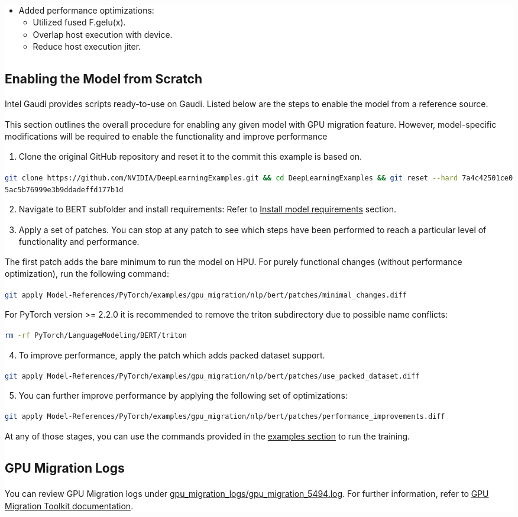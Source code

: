 - Added performance optimizations:
  - Utilized fused F.gelu(x).
  - Overlap host execution with device.
  - Reduce host execution jiter.

## Enabling the Model from Scratch
Intel Gaudi provides scripts ready-to-use on Gaudi. Listed below are the steps to enable the model from a reference source.

This section outlines the overall procedure for enabling any given model with GPU migration feature. However, model-specific modifications will be required to enable the functionality and improve performance

1. Clone the original GitHub repository and reset it to the commit this example is based on.
```bash
git clone https://github.com/NVIDIA/DeepLearningExamples.git && cd DeepLearningExamples && git reset --hard 7a4c42501ce05ac5b76999e3b9ddadeffd177b1d
```
2. Navigate to BERT subfolder and install requirements:
Refer to [Install model requirements](#install-model-requirements) section.

3.  Apply a set of patches. You can stop at any patch to see which steps have been performed to reach a particular level of functionality and performance.

The first patch adds the bare minimum to run the model on HPU. For purely functional changes (without performance optimization), run the following command:
```bash
git apply Model-References/PyTorch/examples/gpu_migration/nlp/bert/patches/minimal_changes.diff
```
For PyTorch version >= 2.2.0 it is recommended to remove the triton subdirectory due to possible name conflicts:
```bash
rm -rf PyTorch/LanguageModeling/BERT/triton
```

4. To improve performance, apply the patch which adds packed dataset support.
```bash
git apply Model-References/PyTorch/examples/gpu_migration/nlp/bert/patches/use_packed_dataset.diff
```

5. You can further improve performance by applying the following set of optimizations:
```bash
git apply Model-References/PyTorch/examples/gpu_migration/nlp/bert/patches/performance_improvements.diff
```
At any of those stages, you can use the commands provided in the [examples section](#training-and-examples) to run the training.

## GPU Migration Logs
You can review GPU Migration logs under [gpu_migration_logs/gpu_migration_5494.log](gpu_migration_logs/gpu_migration_5494.log).
For further information, refer to [GPU Migration Toolkit documentation](https://docs.habana.ai/en/latest/PyTorch/PyTorch_Model_Porting/GPU_Migration_Toolkit/GPU_Migration_Toolkit.html#enabling-logging-feature).
